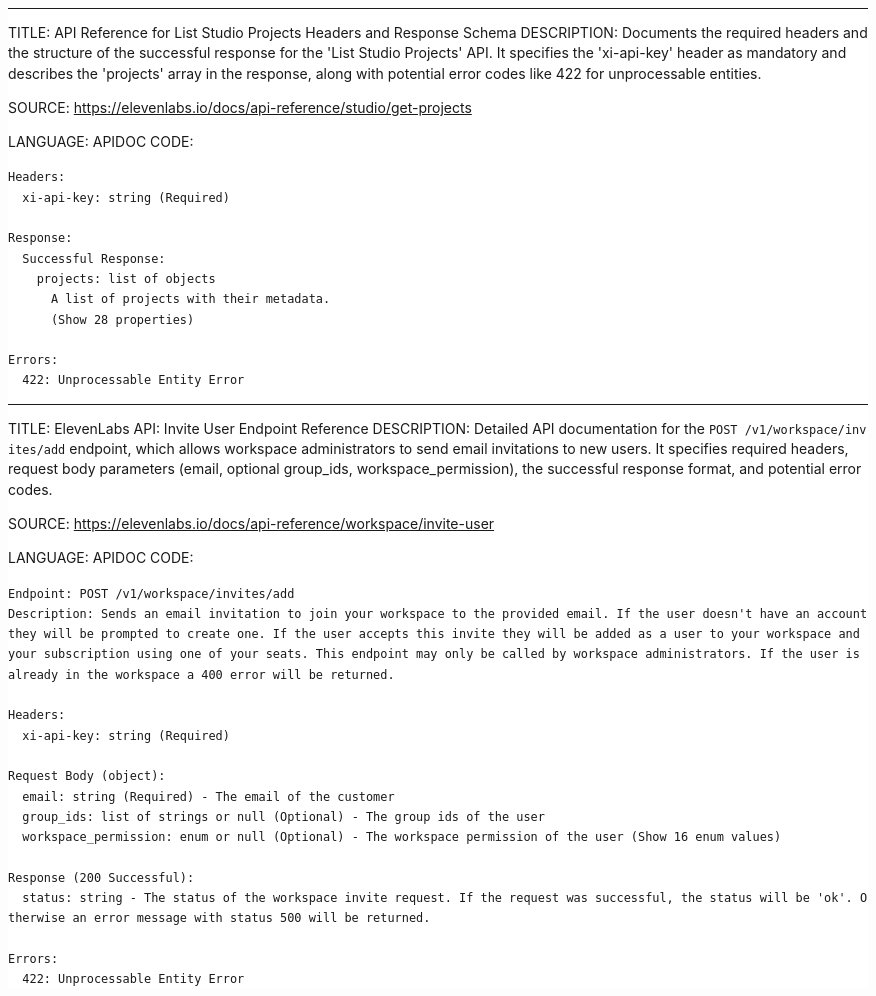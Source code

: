 ----------------------------------------

TITLE: API Reference for List Studio Projects Headers and Response Schema
DESCRIPTION: Documents the required headers and the structure of the successful response for the 'List Studio Projects' API. It specifies the 'xi-api-key' header as mandatory and describes the 'projects' array in the response, along with potential error codes like 422 for unprocessable entities.

SOURCE: https://elevenlabs.io/docs/api-reference/studio/get-projects

LANGUAGE: APIDOC
CODE:
```
Headers:
  xi-api-key: string (Required)

Response:
  Successful Response:
    projects: list of objects
      A list of projects with their metadata.
      (Show 28 properties)

Errors:
  422: Unprocessable Entity Error
```

----------------------------------------

TITLE: ElevenLabs API: Invite User Endpoint Reference
DESCRIPTION: Detailed API documentation for the `POST /v1/workspace/invites/add` endpoint, which allows workspace administrators to send email invitations to new users. It specifies required headers, request body parameters (email, optional group_ids, workspace_permission), the successful response format, and potential error codes.

SOURCE: https://elevenlabs.io/docs/api-reference/workspace/invite-user

LANGUAGE: APIDOC
CODE:
```
Endpoint: POST /v1/workspace/invites/add
Description: Sends an email invitation to join your workspace to the provided email. If the user doesn't have an account they will be prompted to create one. If the user accepts this invite they will be added as a user to your workspace and your subscription using one of your seats. This endpoint may only be called by workspace administrators. If the user is already in the workspace a 400 error will be returned.

Headers:
  xi-api-key: string (Required)

Request Body (object):
  email: string (Required) - The email of the customer
  group_ids: list of strings or null (Optional) - The group ids of the user
  workspace_permission: enum or null (Optional) - The workspace permission of the user (Show 16 enum values)

Response (200 Successful):
  status: string - The status of the workspace invite request. If the request was successful, the status will be 'ok'. Otherwise an error message with status 500 will be returned.

Errors:
  422: Unprocessable Entity Error
```

